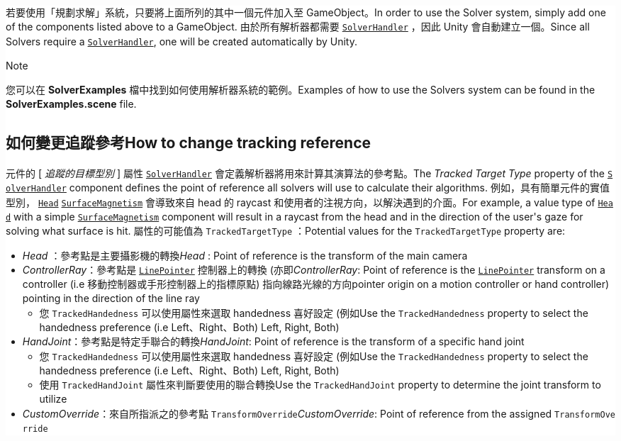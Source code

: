 <span data-ttu-id="f24bd-130">若要使用「規劃求解」系統，只要將上面所列的其中一個元件加入至 GameObject。</span><span class="sxs-lookup"><span data-stu-id="f24bd-130">In order to use the Solver system, simply add one of the components listed above to a GameObject.</span></span> <span data-ttu-id="f24bd-131">由於所有解析器都需要 [`SolverHandler`](xref:Microsoft.MixedReality.Toolkit.Utilities.Solvers.SolverHandler) ，因此 Unity 會自動建立一個。</span><span class="sxs-lookup"><span data-stu-id="f24bd-131">Since all Solvers require a [`SolverHandler`](xref:Microsoft.MixedReality.Toolkit.Utilities.Solvers.SolverHandler), one will be created automatically by Unity.</span></span>

> [!NOTE]
> <span data-ttu-id="f24bd-132">您可以在 **SolverExamples** 檔中找到如何使用解析器系統的範例。</span><span class="sxs-lookup"><span data-stu-id="f24bd-132">Examples of how to use the Solvers system can be found in the **SolverExamples.scene** file.</span></span>

## <a name="how-to-change-tracking-reference"></a><span data-ttu-id="f24bd-133">如何變更追蹤參考</span><span class="sxs-lookup"><span data-stu-id="f24bd-133">How to change tracking reference</span></span>

<span data-ttu-id="f24bd-134">元件的 [ *追蹤的目標型別* ] 屬性 [`SolverHandler`](xref:Microsoft.MixedReality.Toolkit.Utilities.Solvers.SolverHandler) 會定義解析器將用來計算其演算法的參考點。</span><span class="sxs-lookup"><span data-stu-id="f24bd-134">The *Tracked Target Type* property of the [`SolverHandler`](xref:Microsoft.MixedReality.Toolkit.Utilities.Solvers.SolverHandler) component defines the point of reference all solvers will use to calculate their algorithms.</span></span> <span data-ttu-id="f24bd-135">例如，具有簡單元件的實值型別， [`Head`](xref:Microsoft.MixedReality.Toolkit.Utilities.TrackedObjectType.Head) [`SurfaceMagnetism`](xref:Microsoft.MixedReality.Toolkit.Utilities.Solvers.SurfaceMagnetism) 會導致來自 head 的 raycast 和使用者的注視方向，以解決遇到的介面。</span><span class="sxs-lookup"><span data-stu-id="f24bd-135">For example, a value type of [`Head`](xref:Microsoft.MixedReality.Toolkit.Utilities.TrackedObjectType.Head) with a simple [`SurfaceMagnetism`](xref:Microsoft.MixedReality.Toolkit.Utilities.Solvers.SurfaceMagnetism) component will result in a raycast from the head and in the direction of the user's gaze for solving what surface is hit.</span></span> <span data-ttu-id="f24bd-136">屬性的可能值為 `TrackedTargetType` ：</span><span class="sxs-lookup"><span data-stu-id="f24bd-136">Potential values for the `TrackedTargetType` property are:</span></span>

* <span data-ttu-id="f24bd-137">*Head* ：參考點是主要攝影機的轉換</span><span class="sxs-lookup"><span data-stu-id="f24bd-137">*Head* : Point of reference is the transform of the main camera</span></span>
* <span data-ttu-id="f24bd-138">*ControllerRay*：參考點是 [`LinePointer`](xref:Microsoft.MixedReality.Toolkit.Input.LinePointer) 控制器上的轉換 (亦即</span><span class="sxs-lookup"><span data-stu-id="f24bd-138">*ControllerRay*: Point of reference is the [`LinePointer`](xref:Microsoft.MixedReality.Toolkit.Input.LinePointer) transform on a controller (i.e</span></span> <span data-ttu-id="f24bd-139">移動控制器或手形控制器上的指標原點) 指向線路光線的方向</span><span class="sxs-lookup"><span data-stu-id="f24bd-139">pointer origin on a motion controller or hand controller) pointing in the direction of the line ray</span></span>
  * <span data-ttu-id="f24bd-140">您 `TrackedHandedness` 可以使用屬性來選取 handedness 喜好設定 (例如</span><span class="sxs-lookup"><span data-stu-id="f24bd-140">Use the `TrackedHandedness` property to select the handedness preference (i.e</span></span> <span data-ttu-id="f24bd-141">Left、Right、Both) </span><span class="sxs-lookup"><span data-stu-id="f24bd-141">Left, Right, Both)</span></span>
* <span data-ttu-id="f24bd-142">*HandJoint*：參考點是特定手聯合的轉換</span><span class="sxs-lookup"><span data-stu-id="f24bd-142">*HandJoint*: Point of reference is the transform of a specific hand joint</span></span>
  * <span data-ttu-id="f24bd-143">您 `TrackedHandedness` 可以使用屬性來選取 handedness 喜好設定 (例如</span><span class="sxs-lookup"><span data-stu-id="f24bd-143">Use the `TrackedHandedness` property to select the handedness preference (i.e</span></span> <span data-ttu-id="f24bd-144">Left、Right、Both) </span><span class="sxs-lookup"><span data-stu-id="f24bd-144">Left, Right, Both)</span></span>
  * <span data-ttu-id="f24bd-145">使用  `TrackedHandJoint` 屬性來判斷要使用的聯合轉換</span><span class="sxs-lookup"><span data-stu-id="f24bd-145">Use the  `TrackedHandJoint` property to determine the joint transform to utilize</span></span>
* <span data-ttu-id="f24bd-146">*CustomOverride*：來自所指派之的參考點 `TransformOverride`</span><span class="sxs-lookup"><span data-stu-id="f24bd-146">*CustomOverride*: Point of reference from the assigned `TransformOverride`</span></span>
